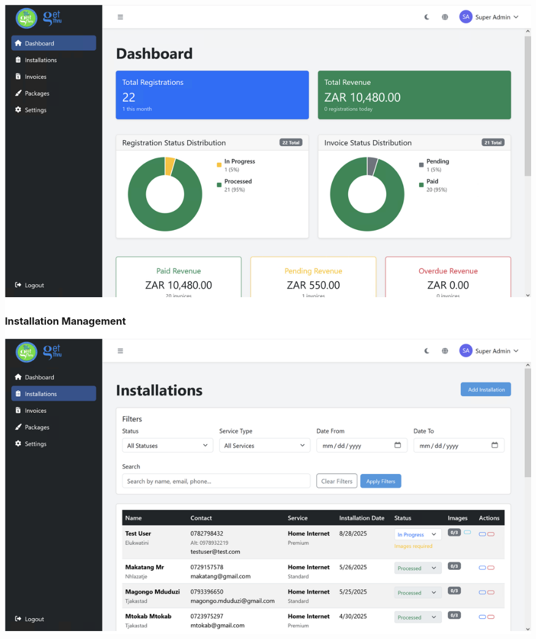 ![Dashboard Screenshot](/public/assets/images/screenshots/dashboard.png)

### Installation Management
![Installation Management Screenshot](/public/assets/images/screenshots/installations.png)